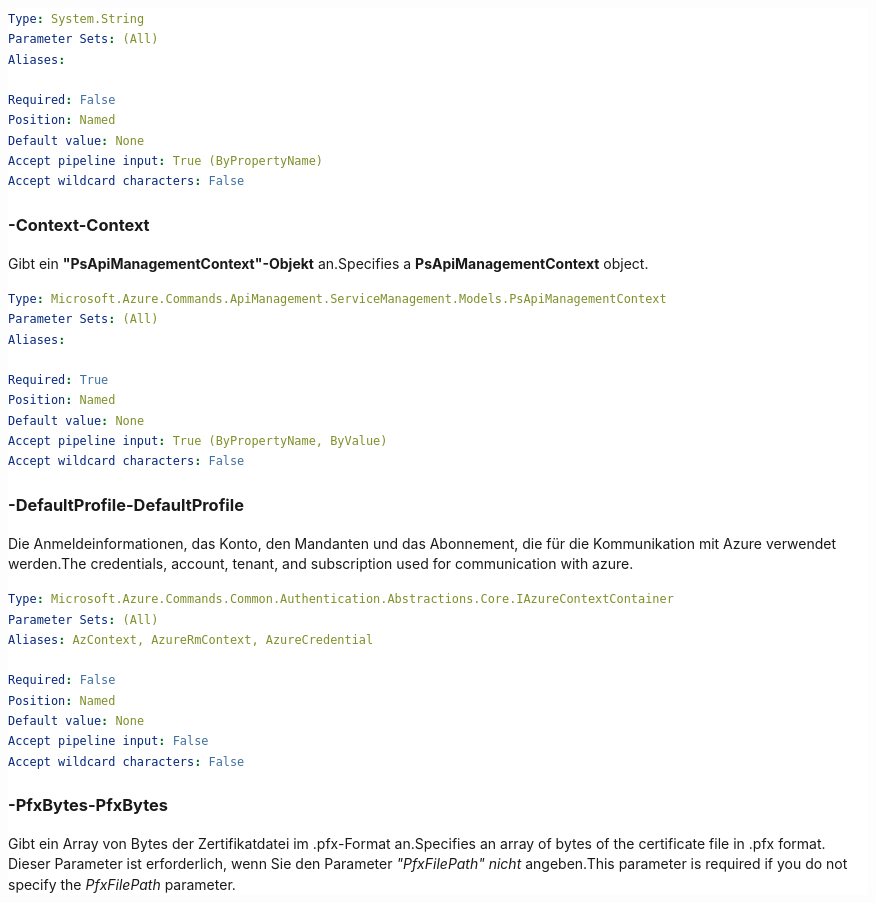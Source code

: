 ```yaml
Type: System.String
Parameter Sets: (All)
Aliases:

Required: False
Position: Named
Default value: None
Accept pipeline input: True (ByPropertyName)
Accept wildcard characters: False
```

### <span data-ttu-id="81368-120">-Context</span><span class="sxs-lookup"><span data-stu-id="81368-120">-Context</span></span>
<span data-ttu-id="81368-121">Gibt ein **"PsApiManagementContext"-Objekt** an.</span><span class="sxs-lookup"><span data-stu-id="81368-121">Specifies a **PsApiManagementContext** object.</span></span>

```yaml
Type: Microsoft.Azure.Commands.ApiManagement.ServiceManagement.Models.PsApiManagementContext
Parameter Sets: (All)
Aliases:

Required: True
Position: Named
Default value: None
Accept pipeline input: True (ByPropertyName, ByValue)
Accept wildcard characters: False
```

### <span data-ttu-id="81368-122">-DefaultProfile</span><span class="sxs-lookup"><span data-stu-id="81368-122">-DefaultProfile</span></span>
<span data-ttu-id="81368-123">Die Anmeldeinformationen, das Konto, den Mandanten und das Abonnement, die für die Kommunikation mit Azure verwendet werden.</span><span class="sxs-lookup"><span data-stu-id="81368-123">The credentials, account, tenant, and subscription used for communication with azure.</span></span>

```yaml
Type: Microsoft.Azure.Commands.Common.Authentication.Abstractions.Core.IAzureContextContainer
Parameter Sets: (All)
Aliases: AzContext, AzureRmContext, AzureCredential

Required: False
Position: Named
Default value: None
Accept pipeline input: False
Accept wildcard characters: False
```

### <span data-ttu-id="81368-124">-PfxBytes</span><span class="sxs-lookup"><span data-stu-id="81368-124">-PfxBytes</span></span>
<span data-ttu-id="81368-125">Gibt ein Array von Bytes der Zertifikatdatei im .pfx-Format an.</span><span class="sxs-lookup"><span data-stu-id="81368-125">Specifies an array of bytes of the certificate file in .pfx format.</span></span>
<span data-ttu-id="81368-126">Dieser Parameter ist erforderlich, wenn Sie den Parameter *"PfxFilePath" nicht* angeben.</span><span class="sxs-lookup"><span data-stu-id="81368-126">This parameter is required if you do not specify the *PfxFilePath* parameter.</span></span>
